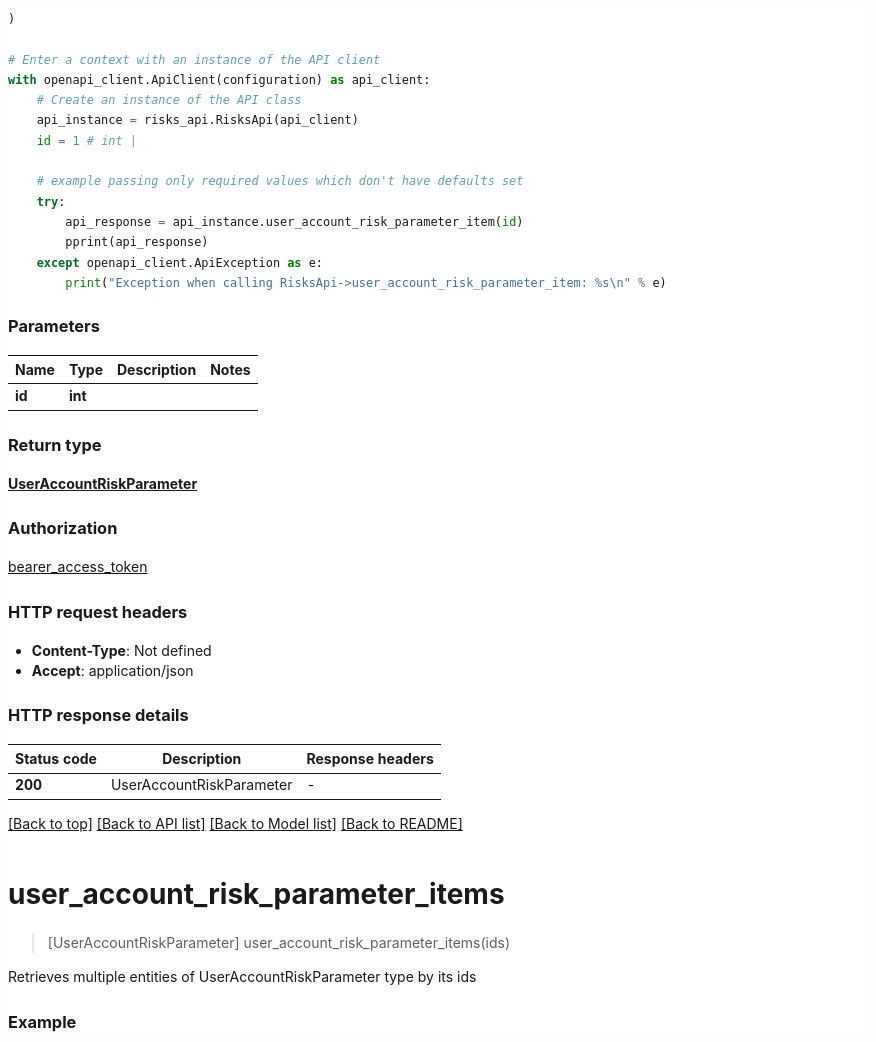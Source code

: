 ```python
)

# Enter a context with an instance of the API client
with openapi_client.ApiClient(configuration) as api_client:
    # Create an instance of the API class
    api_instance = risks_api.RisksApi(api_client)
    id = 1 # int | 

    # example passing only required values which don't have defaults set
    try:
        api_response = api_instance.user_account_risk_parameter_item(id)
        pprint(api_response)
    except openapi_client.ApiException as e:
        print("Exception when calling RisksApi->user_account_risk_parameter_item: %s\n" % e)
```

### Parameters

Name | Type | Description  | Notes
------------- | ------------- | ------------- | -------------
 **id** | **int**|  |

### Return type

[**UserAccountRiskParameter**](UserAccountRiskParameter.md)

### Authorization

[bearer_access_token](../README.md#bearer_access_token)

### HTTP request headers

 - **Content-Type**: Not defined
 - **Accept**: application/json

### HTTP response details
| Status code | Description | Response headers |
|-------------|-------------|------------------|
**200** | UserAccountRiskParameter |  -  |

[[Back to top]](#) [[Back to API list]](../README.md#documentation-for-api-endpoints) [[Back to Model list]](../README.md#documentation-for-models) [[Back to README]](../README.md)

# **user_account_risk_parameter_items**
> [UserAccountRiskParameter] user_account_risk_parameter_items(ids)



Retrieves multiple entities of UserAccountRiskParameter type by its ids

### Example
